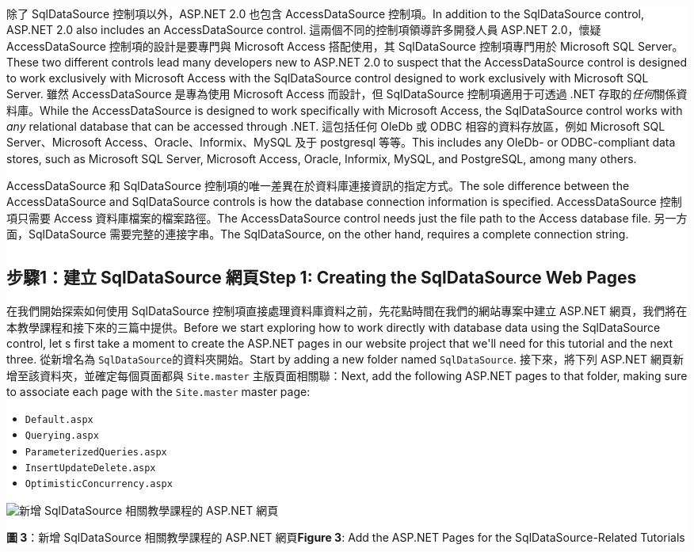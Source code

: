 <span data-ttu-id="f3227-135">除了 SqlDataSource 控制項以外，ASP.NET 2.0 也包含 AccessDataSource 控制項。</span><span class="sxs-lookup"><span data-stu-id="f3227-135">In addition to the SqlDataSource control, ASP.NET 2.0 also includes an AccessDataSource control.</span></span> <span data-ttu-id="f3227-136">這兩個不同的控制項領導許多開發人員 ASP.NET 2.0，懷疑 AccessDataSource 控制項的設計是要專門與 Microsoft Access 搭配使用，其 SqlDataSource 控制項專門用於 Microsoft SQL Server。</span><span class="sxs-lookup"><span data-stu-id="f3227-136">These two different controls lead many developers new to ASP.NET 2.0 to suspect that the AccessDataSource control is designed to work exclusively with Microsoft Access with the SqlDataSource control designed to work exclusively with Microsoft SQL Server.</span></span> <span data-ttu-id="f3227-137">雖然 AccessDataSource 是專為使用 Microsoft Access 而設計，但 SqlDataSource 控制項適用于可透過 .NET 存取的*任何*關係資料庫。</span><span class="sxs-lookup"><span data-stu-id="f3227-137">While the AccessDataSource is designed to work specifically with Microsoft Access, the SqlDataSource control works with *any* relational database that can be accessed through .NET.</span></span> <span data-ttu-id="f3227-138">這包括任何 OleDb 或 ODBC 相容的資料存放區，例如 Microsoft SQL Server、Microsoft Access、Oracle、Informix、MySQL 及于 postgresql 等等。</span><span class="sxs-lookup"><span data-stu-id="f3227-138">This includes any OleDb- or ODBC-compliant data stores, such as Microsoft SQL Server, Microsoft Access, Oracle, Informix, MySQL, and PostgreSQL, among many others.</span></span>

<span data-ttu-id="f3227-139">AccessDataSource 和 SqlDataSource 控制項的唯一差異在於資料庫連接資訊的指定方式。</span><span class="sxs-lookup"><span data-stu-id="f3227-139">The sole difference between the AccessDataSource and SqlDataSource controls is how the database connection information is specified.</span></span> <span data-ttu-id="f3227-140">AccessDataSource 控制項只需要 Access 資料庫檔案的檔案路徑。</span><span class="sxs-lookup"><span data-stu-id="f3227-140">The AccessDataSource control needs just the file path to the Access database file.</span></span> <span data-ttu-id="f3227-141">另一方面，SqlDataSource 需要完整的連接字串。</span><span class="sxs-lookup"><span data-stu-id="f3227-141">The SqlDataSource, on the other hand, requires a complete connection string.</span></span>

## <a name="step-1-creating-the-sqldatasource-web-pages"></a><span data-ttu-id="f3227-142">步驟1：建立 SqlDataSource 網頁</span><span class="sxs-lookup"><span data-stu-id="f3227-142">Step 1: Creating the SqlDataSource Web Pages</span></span>

<span data-ttu-id="f3227-143">在我們開始探索如何使用 SqlDataSource 控制項直接處理資料庫資料之前，先花點時間在我們的網站專案中建立 ASP.NET 網頁，我們將在本教學課程和接下來的三篇中提供。</span><span class="sxs-lookup"><span data-stu-id="f3227-143">Before we start exploring how to work directly with database data using the SqlDataSource control, let s first take a moment to create the ASP.NET pages in our website project that we'll need for this tutorial and the next three.</span></span> <span data-ttu-id="f3227-144">從新增名為 `SqlDataSource`的資料夾開始。</span><span class="sxs-lookup"><span data-stu-id="f3227-144">Start by adding a new folder named `SqlDataSource`.</span></span> <span data-ttu-id="f3227-145">接下來，將下列 ASP.NET 網頁新增至該資料夾，並確定每個頁面都與 `Site.master` 主版頁面相關聯：</span><span class="sxs-lookup"><span data-stu-id="f3227-145">Next, add the following ASP.NET pages to that folder, making sure to associate each page with the `Site.master` master page:</span></span>

- `Default.aspx`
- `Querying.aspx`
- `ParameterizedQueries.aspx`
- `InsertUpdateDelete.aspx`
- `OptimisticConcurrency.aspx`

![新增 SqlDataSource 相關教學課程的 ASP.NET 網頁](querying-data-with-the-sqldatasource-control-cs/_static/image3.gif)

<span data-ttu-id="f3227-147">**圖 3**：新增 SqlDataSource 相關教學課程的 ASP.NET 網頁</span><span class="sxs-lookup"><span data-stu-id="f3227-147">**Figure 3**: Add the ASP.NET Pages for the SqlDataSource-Related Tutorials</span></span>
